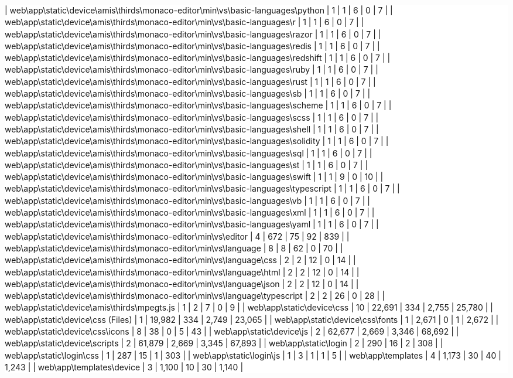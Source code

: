 | web\\app\\static\\device\\amis\\thirds\\monaco-editor\\min\\vs\\basic-languages\\python | 1 | 1 | 6 | 0 | 7 |
| web\\app\\static\\device\\amis\\thirds\\monaco-editor\\min\\vs\\basic-languages\\r | 1 | 1 | 6 | 0 | 7 |
| web\\app\\static\\device\\amis\\thirds\\monaco-editor\\min\\vs\\basic-languages\\razor | 1 | 1 | 6 | 0 | 7 |
| web\\app\\static\\device\\amis\\thirds\\monaco-editor\\min\\vs\\basic-languages\\redis | 1 | 1 | 6 | 0 | 7 |
| web\\app\\static\\device\\amis\\thirds\\monaco-editor\\min\\vs\\basic-languages\\redshift | 1 | 1 | 6 | 0 | 7 |
| web\\app\\static\\device\\amis\\thirds\\monaco-editor\\min\\vs\\basic-languages\\ruby | 1 | 1 | 6 | 0 | 7 |
| web\\app\\static\\device\\amis\\thirds\\monaco-editor\\min\\vs\\basic-languages\\rust | 1 | 1 | 6 | 0 | 7 |
| web\\app\\static\\device\\amis\\thirds\\monaco-editor\\min\\vs\\basic-languages\\sb | 1 | 1 | 6 | 0 | 7 |
| web\\app\\static\\device\\amis\\thirds\\monaco-editor\\min\\vs\\basic-languages\\scheme | 1 | 1 | 6 | 0 | 7 |
| web\\app\\static\\device\\amis\\thirds\\monaco-editor\\min\\vs\\basic-languages\\scss | 1 | 1 | 6 | 0 | 7 |
| web\\app\\static\\device\\amis\\thirds\\monaco-editor\\min\\vs\\basic-languages\\shell | 1 | 1 | 6 | 0 | 7 |
| web\\app\\static\\device\\amis\\thirds\\monaco-editor\\min\\vs\\basic-languages\\solidity | 1 | 1 | 6 | 0 | 7 |
| web\\app\\static\\device\\amis\\thirds\\monaco-editor\\min\\vs\\basic-languages\\sql | 1 | 1 | 6 | 0 | 7 |
| web\\app\\static\\device\\amis\\thirds\\monaco-editor\\min\\vs\\basic-languages\\st | 1 | 1 | 6 | 0 | 7 |
| web\\app\\static\\device\\amis\\thirds\\monaco-editor\\min\\vs\\basic-languages\\swift | 1 | 1 | 9 | 0 | 10 |
| web\\app\\static\\device\\amis\\thirds\\monaco-editor\\min\\vs\\basic-languages\\typescript | 1 | 1 | 6 | 0 | 7 |
| web\\app\\static\\device\\amis\\thirds\\monaco-editor\\min\\vs\\basic-languages\\vb | 1 | 1 | 6 | 0 | 7 |
| web\\app\\static\\device\\amis\\thirds\\monaco-editor\\min\\vs\\basic-languages\\xml | 1 | 1 | 6 | 0 | 7 |
| web\\app\\static\\device\\amis\\thirds\\monaco-editor\\min\\vs\\basic-languages\\yaml | 1 | 1 | 6 | 0 | 7 |
| web\\app\\static\\device\\amis\\thirds\\monaco-editor\\min\\vs\\editor | 4 | 672 | 75 | 92 | 839 |
| web\\app\\static\\device\\amis\\thirds\\monaco-editor\\min\\vs\\language | 8 | 8 | 62 | 0 | 70 |
| web\\app\\static\\device\\amis\\thirds\\monaco-editor\\min\\vs\\language\\css | 2 | 2 | 12 | 0 | 14 |
| web\\app\\static\\device\\amis\\thirds\\monaco-editor\\min\\vs\\language\\html | 2 | 2 | 12 | 0 | 14 |
| web\\app\\static\\device\\amis\\thirds\\monaco-editor\\min\\vs\\language\\json | 2 | 2 | 12 | 0 | 14 |
| web\\app\\static\\device\\amis\\thirds\\monaco-editor\\min\\vs\\language\\typescript | 2 | 2 | 26 | 0 | 28 |
| web\\app\\static\\device\\amis\\thirds\\mpegts.js | 1 | 2 | 7 | 0 | 9 |
| web\\app\\static\\device\\css | 10 | 22,691 | 334 | 2,755 | 25,780 |
| web\\app\\static\\device\\css (Files) | 1 | 19,982 | 334 | 2,749 | 23,065 |
| web\\app\\static\\device\\css\\fonts | 1 | 2,671 | 0 | 1 | 2,672 |
| web\\app\\static\\device\\css\\icons | 8 | 38 | 0 | 5 | 43 |
| web\\app\\static\\device\\js | 2 | 62,677 | 2,669 | 3,346 | 68,692 |
| web\\app\\static\\device\\scripts | 2 | 61,879 | 2,669 | 3,345 | 67,893 |
| web\\app\\static\\login | 2 | 290 | 16 | 2 | 308 |
| web\\app\\static\\login\\css | 1 | 287 | 15 | 1 | 303 |
| web\\app\\static\\login\\js | 1 | 3 | 1 | 1 | 5 |
| web\\app\\templates | 4 | 1,173 | 30 | 40 | 1,243 |
| web\\app\\templates\\device | 3 | 1,100 | 10 | 30 | 1,140 |
